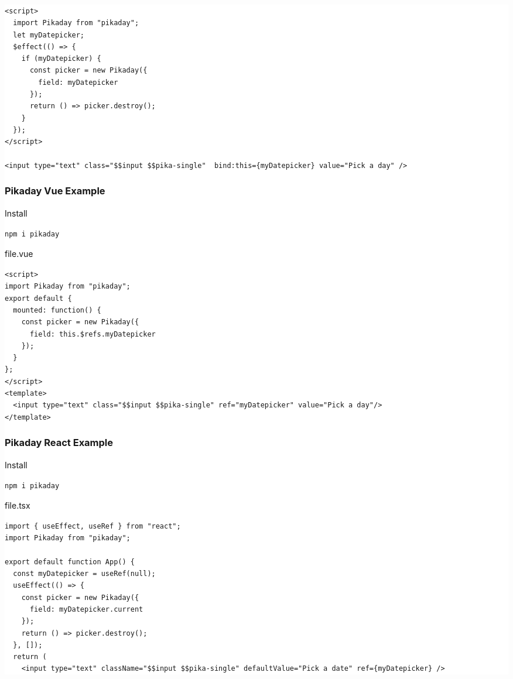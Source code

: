 ```
<script>
  import Pikaday from "pikaday";
  let myDatepicker;
  $effect(() => {
    if (myDatepicker) {
      const picker = new Pikaday({
        field: myDatepicker
      });
      return () => picker.destroy();
    }
  });
</script>

<input type="text" class="$$input $$pika-single"  bind:this={myDatepicker} value="Pick a day" />
```

### [](#pikaday-vue-example)Pikaday Vue Example

Install

```
npm i pikaday
```

file.vue

```
<script>
import Pikaday from "pikaday";
export default {
  mounted: function() {
    const picker = new Pikaday({
      field: this.$refs.myDatepicker
    });
  }
};
</script>
<template>
  <input type="text" class="$$input $$pika-single" ref="myDatepicker" value="Pick a day"/>
</template>
```

### [](#pikaday-react-example)Pikaday React Example

Install

```
npm i pikaday
```

file.tsx

```
import { useEffect, useRef } from "react";
import Pikaday from "pikaday";

export default function App() {
  const myDatepicker = useRef(null);
  useEffect(() => {
    const picker = new Pikaday({
      field: myDatepicker.current
    });
    return () => picker.destroy();
  }, []);
  return (
    <input type="text" className="$$input $$pika-single" defaultValue="Pick a date" ref={myDatepicker} />
```